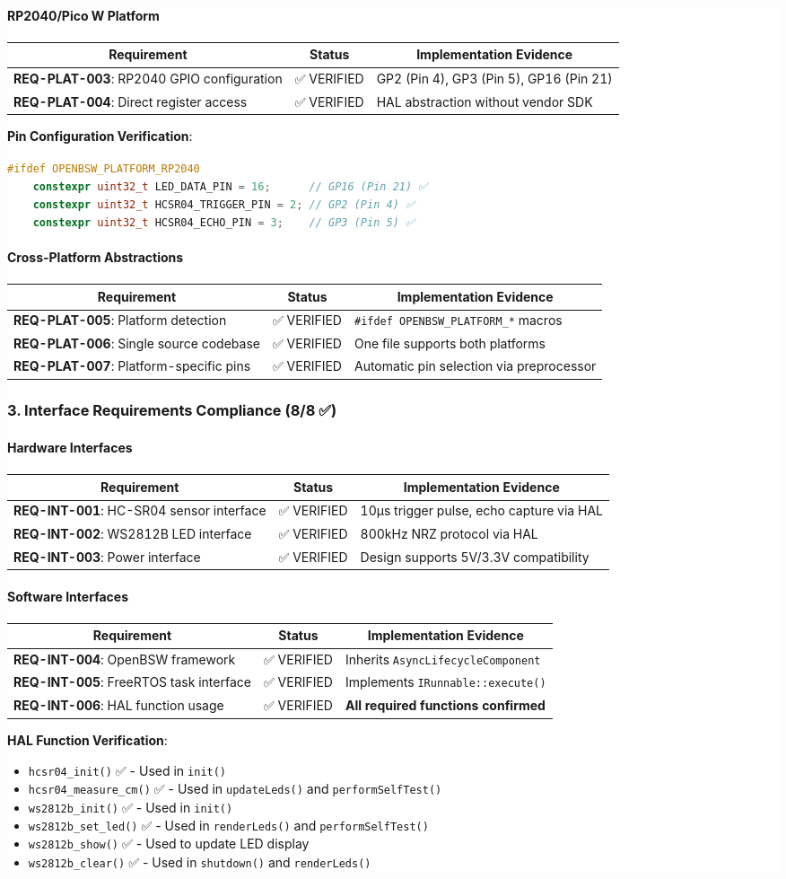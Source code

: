 #### RP2040/Pico W Platform  
| Requirement | Status | Implementation Evidence |
|-------------|--------|------------------------|
| **REQ-PLAT-003**: RP2040 GPIO configuration | ✅ VERIFIED | GP2 (Pin 4), GP3 (Pin 5), GP16 (Pin 21) |
| **REQ-PLAT-004**: Direct register access | ✅ VERIFIED | HAL abstraction without vendor SDK |

**Pin Configuration Verification**:
```cpp
#ifdef OPENBSW_PLATFORM_RP2040
    constexpr uint32_t LED_DATA_PIN = 16;      // GP16 (Pin 21) ✅
    constexpr uint32_t HCSR04_TRIGGER_PIN = 2; // GP2 (Pin 4) ✅
    constexpr uint32_t HCSR04_ECHO_PIN = 3;    // GP3 (Pin 5) ✅
```

#### Cross-Platform Abstractions
| Requirement | Status | Implementation Evidence |
|-------------|--------|------------------------|
| **REQ-PLAT-005**: Platform detection | ✅ VERIFIED | `#ifdef OPENBSW_PLATFORM_*` macros |
| **REQ-PLAT-006**: Single source codebase | ✅ VERIFIED | One file supports both platforms |
| **REQ-PLAT-007**: Platform-specific pins | ✅ VERIFIED | Automatic pin selection via preprocessor |

### 3. Interface Requirements Compliance (8/8 ✅)

#### Hardware Interfaces
| Requirement | Status | Implementation Evidence |
|-------------|--------|------------------------|
| **REQ-INT-001**: HC-SR04 sensor interface | ✅ VERIFIED | 10μs trigger pulse, echo capture via HAL |
| **REQ-INT-002**: WS2812B LED interface | ✅ VERIFIED | 800kHz NRZ protocol via HAL |
| **REQ-INT-003**: Power interface | ✅ VERIFIED | Design supports 5V/3.3V compatibility |

#### Software Interfaces
| Requirement | Status | Implementation Evidence |
|-------------|--------|------------------------|
| **REQ-INT-004**: OpenBSW framework | ✅ VERIFIED | Inherits `AsyncLifecycleComponent` |
| **REQ-INT-005**: FreeRTOS task interface | ✅ VERIFIED | Implements `IRunnable::execute()` |
| **REQ-INT-006**: HAL function usage | ✅ VERIFIED | **All required functions confirmed** |

**HAL Function Verification**:
- `hcsr04_init()` ✅ - Used in `init()`
- `hcsr04_measure_cm()` ✅ - Used in `updateLeds()` and `performSelfTest()`
- `ws2812b_init()` ✅ - Used in `init()`
- `ws2812b_set_led()` ✅ - Used in `renderLeds()` and `performSelfTest()`
- `ws2812b_show()` ✅ - Used to update LED display
- `ws2812b_clear()` ✅ - Used in `shutdown()` and `renderLeds()`
